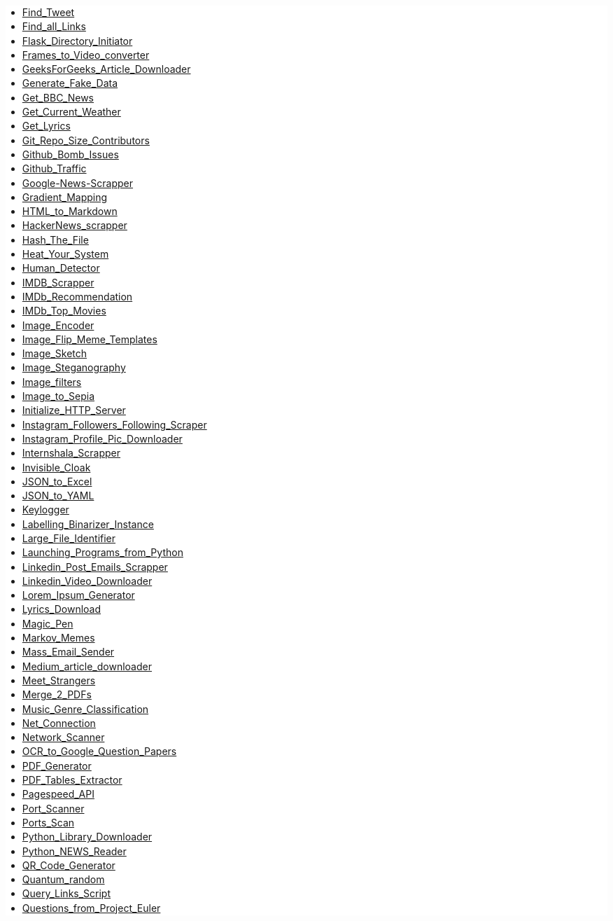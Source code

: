 - [Find_Tweet](/Python/Find_Tweet)
- [Find_all_Links](/Python/Find_all_Links)
- [Flask_Directory_Initiator](/Python/Flask_Directory_Initiator)
- [Frames_to_Video_converter](/Python/Frames_to_Video_converter)
- [GeeksForGeeks_Article_Downloader](/Python/GeeksForGeeks_Article_Downloader)
- [Generate_Fake_Data](/Python/Generate_Fake_Data)
- [Get_BBC_News](/Python/Get_BBC_News)
- [Get_Current_Weather](/Python/Get_Current_Weather)
- [Get_Lyrics](/Python/Get_Lyrics)
- [Git_Repo_Size_Contributors](/Python/Git_Repo_Size_Contributors)
- [Github_Bomb_Issues](/Python/Github_Bomb_Issues)
- [Github_Traffic](/Python/Github_Traffic)
- [Google-News-Scrapper](/Python/Google-News-Scrapper)
- [Gradient_Mapping](/Python/Gradient_Mapping)
- [HTML_to_Markdown](/Python/HTML_to_Markdown)
- [HackerNews_scrapper](/Python/HackerNews_scrapper)
- [Hash_The_File](/Python/Hash_The_File)
- [Heat_Your_System](/Python/Heat_Your_System)
- [Human_Detector](/Python/Human_Detector)
- [IMDB_Scrapper](/Python/IMDB_Scrapper)
- [IMDb_Recommendation](/Python/IMDb_Recommendation)
- [IMDb_Top_Movies](/Python/IMDb_Top_Movies)
- [Image_Encoder](/Python/Image_Encoder)
- [Image_Flip_Meme_Templates](/Python/Image_Flip_Meme_Templates)
- [Image_Sketch](/Python/Image_Sketch)
- [Image_Steganography](/Python/Image_Steganography)
- [Image_filters](/Python/Image_filters)
- [Image_to_Sepia](/Python/Image_to_Sepia)
- [Initialize_HTTP_Server](/Python/Initialize_HTTP_Server)
- [Instagram_Followers_Following_Scraper](/Python/Instagram_Followers_Following_Scraper)
- [Instagram_Profile_Pic_Downloader](/Python/Instagram_Profile_Pic_Downloader)
- [Internshala_Scrapper](/Python/Internshala_Scrapper)
- [Invisible_Cloak](/Python/Invisible_Cloak)
- [JSON_to_Excel](/Python/JSON_to_Excel)
- [JSON_to_YAML](/Python/JSON_to_YAML)
- [Keylogger](/Python/Keylogger)
- [Labelling_Binarizer_Instance](/Python/Labelling_Binarizer_Instance)
- [Large_File_Identifier](/Python/Large_File_Identifier)
- [Launching_Programs_from_Python](/Python/Launching_Programs_from_Python)
- [Linkedin_Post_Emails_Scrapper](/Python/Linkedin_Post_Emails_Scrapper)
- [Linkedin_Video_Downloader](/Python/Linkedin_Video_Downloader)
- [Lorem_Ipsum_Generator](/Python/Lorem_Ipsum_Generator)
- [Lyrics_Download](/Python/Lyrics_Download)
- [Magic_Pen](/Python/Magic_Pen)
- [Markov_Memes](/Python/Markov_Memes)
- [Mass_Email_Sender](/Python/Mass_Email_Sender)
- [Medium_article_downloader](/Python/Medium_article_downloader)
- [Meet_Strangers](/Python/Meet_Strangers)
- [Merge_2_PDFs](/Python/Merge_2_PDFs)
- [Music_Genre_Classification](/Python/Music_Genre_Classification)
- [Net_Connection](/Python/Net_Connection)
- [Network_Scanner](/Python/Network_Scanner)
- [OCR_to_Google_Question_Papers](/Python/OCR_to_Google_Question_Papers)
- [PDF_Generator](/Python/Python/PDF_Generator)
- [PDF_Tables_Extractor](/Python/PDF_Tables_Extractor)
- [Pagespeed_API](/Python/Pagespeed_API)
- [Port_Scanner](/Python/Python/Port_Scanner)
- [Ports_Scan](/Python/Ports_Scan)
- [Python_Library_Downloader](/Python/Python_Library_Downloader)
- [Python_NEWS_Reader](/Python/Python_NEWS_Reader)
- [QR_Code_Generator](/Python/QR_Code_Generator)
- [Quantum_random](/Python/Quantum_random)
- [Query_Links_Script](/Python/Query_Links_Script)
- [Questions_from_Project_Euler](/Python/Questions_from_Project_Euler)